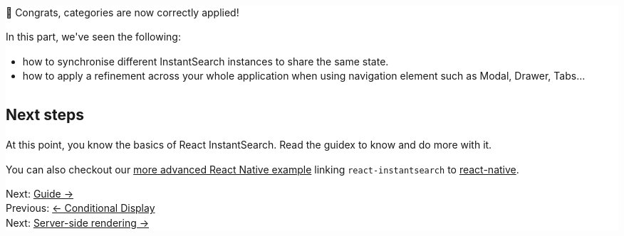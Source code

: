 🎉  Congrats, categories are now correctly applied!

In this part, we've seen the following:
- how to synchronise different InstantSearch instances to share the same state. 
- how to apply a refinement across your whole application when using navigation element such as Modal, Drawer, Tabs… 

## Next steps

At this point, you know the basics of React InstantSearch. Read the guidex to know and do more with it.

You can also checkout our [more advanced React Native example](https://github.com/algolia/react-instantsearch/tree/master/packages/react-instantsearch/examples/react-native) linking `react-instantsearch` to [react-native](https://facebook.github.io/react-native/).

<div class="guide-nav">
Next: <a href="guide/">Guide →</a>
</div>



<div class="guide-nav">
    <div class="guide-nav-left">
        Previous: <a href="guide/Conditional_display.html">← Conditional Display</a>
    </div>
    <div class="guide-nav-right">
        Next: <a href="guide/Server-side_rendering.html">Server-side rendering →</a>
    </div>
</div>
